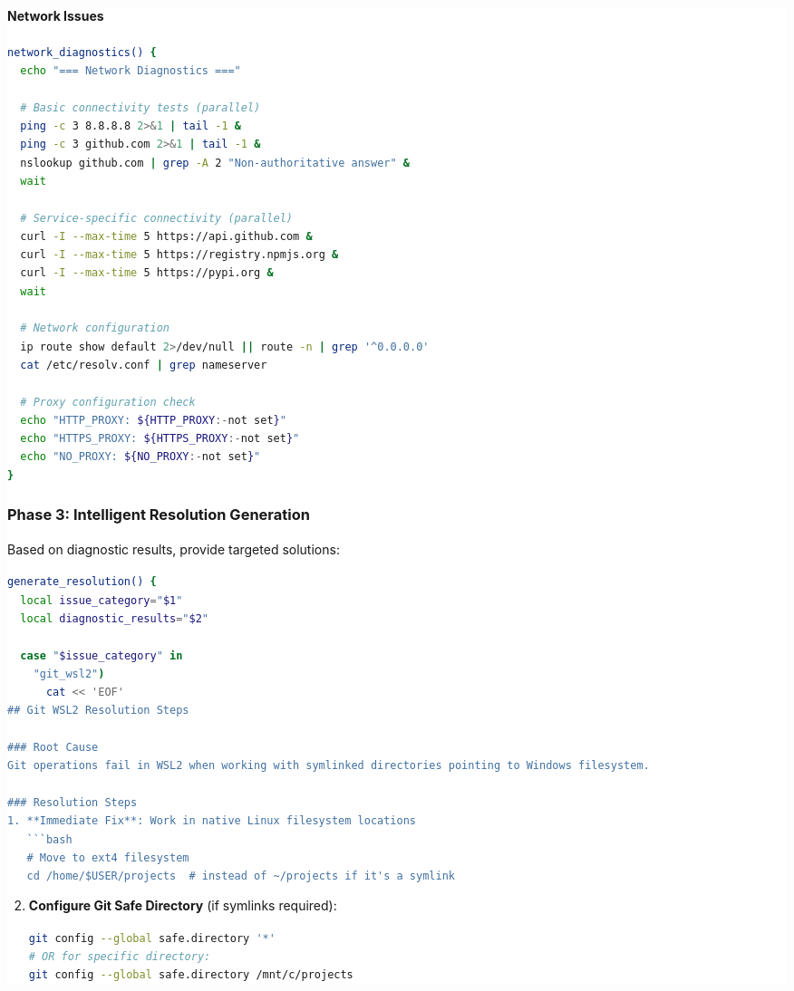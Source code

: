 #### Network Issues
```bash
network_diagnostics() {
  echo "=== Network Diagnostics ==="
  
  # Basic connectivity tests (parallel)
  ping -c 3 8.8.8.8 2>&1 | tail -1 &
  ping -c 3 github.com 2>&1 | tail -1 &
  nslookup github.com | grep -A 2 "Non-authoritative answer" &
  wait
  
  # Service-specific connectivity (parallel)
  curl -I --max-time 5 https://api.github.com &
  curl -I --max-time 5 https://registry.npmjs.org &
  curl -I --max-time 5 https://pypi.org &
  wait
  
  # Network configuration
  ip route show default 2>/dev/null || route -n | grep '^0.0.0.0'
  cat /etc/resolv.conf | grep nameserver
  
  # Proxy configuration check
  echo "HTTP_PROXY: ${HTTP_PROXY:-not set}"
  echo "HTTPS_PROXY: ${HTTPS_PROXY:-not set}"
  echo "NO_PROXY: ${NO_PROXY:-not set}"
}
```

### Phase 3: Intelligent Resolution Generation

Based on diagnostic results, provide targeted solutions:

```bash
generate_resolution() {
  local issue_category="$1"
  local diagnostic_results="$2"
  
  case "$issue_category" in
    "git_wsl2")
      cat << 'EOF'
## Git WSL2 Resolution Steps

### Root Cause
Git operations fail in WSL2 when working with symlinked directories pointing to Windows filesystem.

### Resolution Steps
1. **Immediate Fix**: Work in native Linux filesystem locations
   ```bash
   # Move to ext4 filesystem
   cd /home/$USER/projects  # instead of ~/projects if it's a symlink
   ```

2. **Configure Git Safe Directory** (if symlinks required):
   ```bash
   git config --global safe.directory '*'
   # OR for specific directory:
   git config --global safe.directory /mnt/c/projects
   ```
